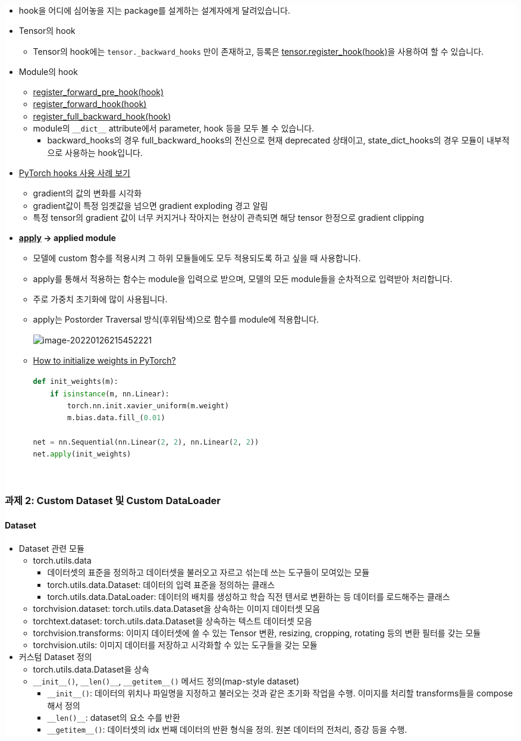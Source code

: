   * hook을 어디에 심어놓을 지는 package를 설계하는 설계자에게 달려있습니다. 
  * Tensor의 hook
    * Tensor의 hook에는 `tensor._backward_hooks` 만이 존재하고, 등록은 [tensor.register_hook(hook)](https://pytorch.org/docs/stable/generated/torch.Tensor.register_hook.html#torch.Tensor.register_hook)을 사용하여 할 수 있습니다. 
  * Module의 hook
    * [register_forward_pre_hook(hook)](https://pytorch.org/docs/stable/generated/torch.nn.Module.html?highlight=hook#torch.nn.Module.register_forward_pre_hook)
    * [register_forward_hook(hook)](https://pytorch.org/docs/stable/generated/torch.nn.Module.html?highlight=hook#torch.nn.Module.register_forward_hook)
    * [register_full_backward_hook(hook)](https://pytorch.org/docs/stable/generated/torch.nn.Module.html?highlight=register_full#torch.nn.Module.register_full_backward_hook)
    * module의 `__dict__` attribute에서 parameter, hook 등을 모두 볼 수 있습니다. 
      * backward_hooks의 경우 full_backward_hooks의 전신으로 현재 deprecated 상태이고, state_dict_hooks의 경우 모듈이 내부적으로 사용하는 hook입니다. 
  * [PyTorch hooks 사용 사례 보기](https://medium.com/the-dl/how-to-use-pytorch-hooks-5041d777f904)
    * gradient의 값의 변화를 시각화
    * gradient값이 특정 임곗값을 넘으면 gradient exploding 경고 알림
    * 특정 tensor의 gradient 값이 너무 커지거나 작아지는 현상이 관측되면 해당 tensor 한정으로 gradient clipping

* **[apply](https://pytorch.org/docs/stable/generated/torch.nn.Module.html?highlight=apply#torch.nn.Module.apply) -> applied module**

  * 모델에 custom 함수를 적용시켜 그 하위 모듈들에도 모두 적용되도록 하고 싶을 때 사용합니다. 

  * apply를 통해서 적용하는 함수는 module을 입력으로 받으며, 모델의 모든 module들을 순차적으로 입력받아 처리합니다. 

  * 주로 가중치 초기화에 많이 사용됩니다. 

  * apply는 Postorder Traversal 방식(후위탐색)으로 함수를 module에 적용합니다. 

    ![image-20220126215452221](https://user-images.githubusercontent.com/70505378/151172647-561ff86e-4871-4bdc-8c10-4c1090269758.png)

  * [How to initialize weights in PyTorch?](https://stackoverflow.com/questions/49433936/how-to-initialize-weights-in-pytorch)

    ```python
    def init_weights(m):
        if isinstance(m, nn.Linear):
            torch.nn.init.xavier_uniform(m.weight)
            m.bias.data.fill_(0.01)
    
    net = nn.Sequential(nn.Linear(2, 2), nn.Linear(2, 2))
    net.apply(init_weights)
    ```

    

<br>

### 과제 2: Custom Dataset 및 Custom DataLoader

#### Dataset

* Dataset 관련 모듈
  * torch.utils.data
    * 데이터셋의 표준을 정의하고 데이터셋을 불러오고 자르고 섞는데 쓰는 도구들이 모여있는 모듈
    * torch.utils.data.Dataset: 데이터의 입력 표준을 정의하는 클래스
    * torch.utils.data.DataLoader: 데이터의 배치를 생성하고 학습 직전 텐서로 변환하는 등 데이터를 로드해주는 클래스
  * torchvision.dataset: torch.utils.data.Dataset을 상속하는 이미지 데이터셋 모음
  * torchtext.dataset: torch.utils.data.Dataset을 상속하는 텍스트 데이터셋 모음
  * torchvision.transforms: 이미지 데이터셋에 쓸 수 있는 Tensor 변환, resizing, cropping, rotating 등의 변환 필터를 갖는 모듈
  * torchvision.utils: 이미지 데이터를 저장하고 시각화할 수 있는 도구들을 갖는 모듈
* 커스텀 Dataset 정의
  * torch.utils.data.Dataset을 상속
  * `__init__()`, `__len()__`, `__getitem__()` 메서드 정의(map-style dataset)
    * `__init__()`: 데이터의 위치나 파일명을 지정하고 불러오는 것과 같은 초기화 작업을 수행. 이미지를 처리할 transforms들을 compose해서 정의
    * `__len()__`: dataset의 요소 수를 반환
    * `__getitem__()`: 데이터셋의 idx 번째 데이터의 반환 형식을 정의. 원본 데이터의 전처리, 증강 등을 수행. 